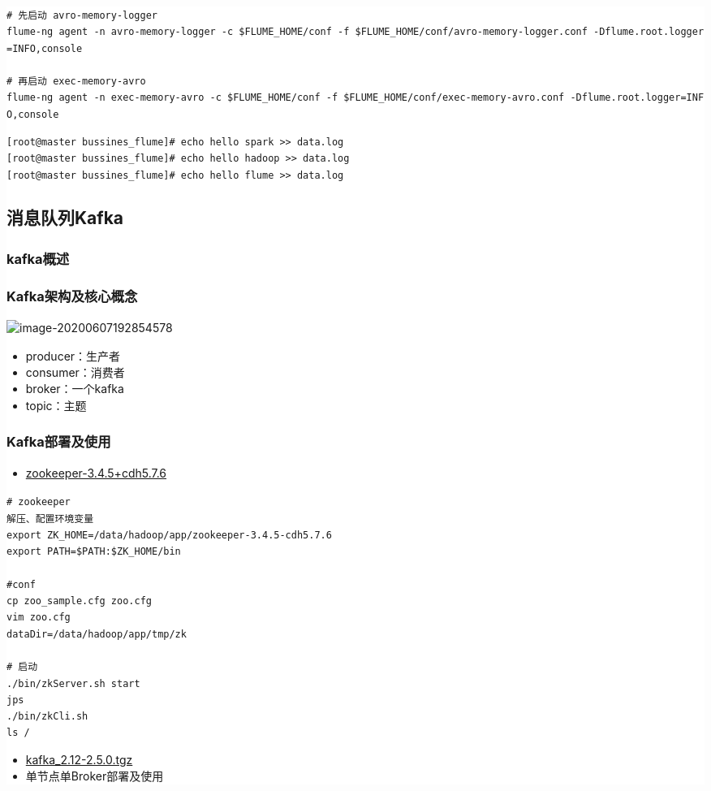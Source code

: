```shell
# 先启动 avro-memory-logger
flume-ng agent -n avro-memory-logger -c $FLUME_HOME/conf -f $FLUME_HOME/conf/avro-memory-logger.conf -Dflume.root.logger=INFO,console

# 再启动 exec-memory-avro
flume-ng agent -n exec-memory-avro -c $FLUME_HOME/conf -f $FLUME_HOME/conf/exec-memory-avro.conf -Dflume.root.logger=INFO,console
```

```shell
[root@master bussines_flume]# echo hello spark >> data.log
[root@master bussines_flume]# echo hello hadoop >> data.log
[root@master bussines_flume]# echo hello flume >> data.log
```

## 消息队列Kafka

### kafka概述

### Kafka架构及核心概念

![image-20200607192854578](/Users/dingyuanjie/Documents/study/github/woodyprogram/img/image-20200607192854578.png)

* producer：生产者
* consumer：消费者
* broker：一个kafka
* topic：主题

### Kafka部署及使用

* [zookeeper-3.4.5+cdh5.7.6](https://docs.cloudera.com/documentation/enterprise/release-notes/topics/cdh_vd_cdh_package_tarball_57.html)

```shell
# zookeeper
解压、配置环境变量
export ZK_HOME=/data/hadoop/app/zookeeper-3.4.5-cdh5.7.6
export PATH=$PATH:$ZK_HOME/bin

#conf
cp zoo_sample.cfg zoo.cfg
vim zoo.cfg
dataDir=/data/hadoop/app/tmp/zk

# 启动
./bin/zkServer.sh start
jps
./bin/zkCli.sh
ls /
```

* [kafka_2.12-2.5.0.tgz](https://mirrors.bfsu.edu.cn/apache/kafka/2.5.0/kafka_2.12-2.5.0.tgz)
* 单节点单Broker部署及使用
